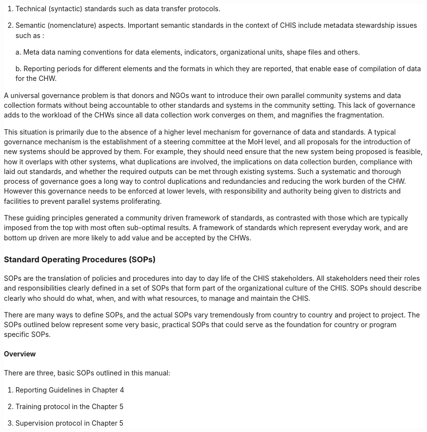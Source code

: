 1.  Technical (syntactic) standards such as data transfer protocols.

2.  Semantic (nomenclature) aspects. Important semantic standards in the context of CHIS include metadata stewardship issues such as :

    a.  Meta data naming conventions for data elements, indicators, organizational units, shape files and others.

    b.  Reporting periods for different elements and the formats in which they are reported, that enable ease of compilation of data for the CHW.

A universal governance problem is that donors and NGOs want to introduce their own parallel community systems and data collection formats without being accountable to other standards and systems in the community setting. This lack of governance adds to the workload of the CHWs since all data collection work converges on them, and magnifies the fragmentation.

This situation is primarily due to the absence of a higher level mechanism for governance of data and standards. A typical governance mechanism is the establishment of a steering committee at the MoH level, and all proposals for the introduction of new systems should be approved by them. For example, they should need ensure that the new system being proposed is feasible, how it overlaps with other systems, what duplications are involved, the implications on data collection burden, compliance with laid out standards, and whether the required outputs can be met through existing systems. Such a systematic and thorough process of governance goes a long way to control duplications and redundancies and reducing the work burden of the CHW. However this governance needs to be enforced at lower levels, with responsibility and authority being given to districts and facilities to prevent parallel systems proliferating.

These guiding principles generated a community driven framework of standards, as contrasted with those which are typically imposed from the top with most often sub-optimal results. A framework of standards which represent everyday work, and are bottom up driven are more likely to add value and be accepted by the CHWs.

### Standard Operating Procedures (SOPs)

SOPs are the translation of policies and procedures into day to day life of the CHIS stakeholders. All stakeholders need their roles and responsibilities clearly defined in a set of SOPs that form part of the organizational culture of the CHIS. SOPs should describe clearly who should do what, when, and with what resources, to manage and maintain the CHIS.

There are many ways to define SOPs, and the actual SOPs vary tremendously from country to country and project to project. The SOPs outlined below represent some very basic, practical SOPs that could serve as the foundation for country or program specific SOPs.

#### Overview

There are three, basic SOPs outlined in this manual:

1.  Reporting Guidelines in Chapter 4

2.  Training protocol in the Chapter 5

3.  Supervision protocol in Chapter 5
